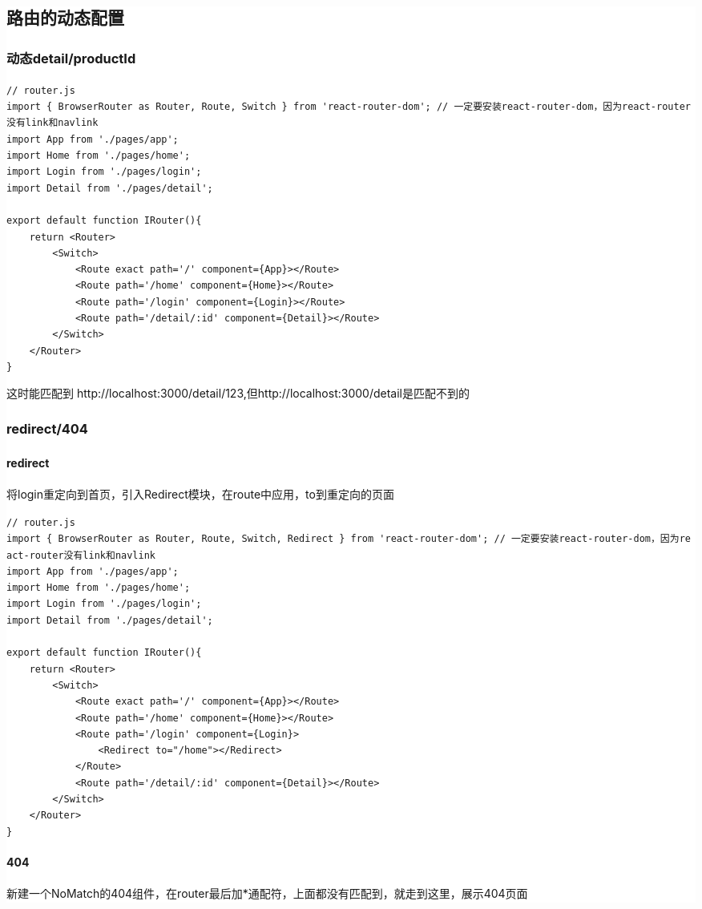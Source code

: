 
## 路由的动态配置
### 动态detail/productId

```
// router.js
import { BrowserRouter as Router, Route, Switch } from 'react-router-dom'; // 一定要安装react-router-dom，因为react-router没有link和navlink
import App from './pages/app';
import Home from './pages/home';
import Login from './pages/login';
import Detail from './pages/detail';

export default function IRouter(){
    return <Router>
        <Switch>
            <Route exact path='/' component={App}></Route>
            <Route path='/home' component={Home}></Route>
            <Route path='/login' component={Login}></Route>
            <Route path='/detail/:id' component={Detail}></Route>
        </Switch>
    </Router>
}
```
这时能匹配到 http://localhost:3000/detail/123,但http://localhost:3000/detail是匹配不到的

### redirect/404
#### redirect
将login重定向到首页，引入Redirect模块，在route中应用，to到重定向的页面

```
// router.js
import { BrowserRouter as Router, Route, Switch, Redirect } from 'react-router-dom'; // 一定要安装react-router-dom，因为react-router没有link和navlink
import App from './pages/app';
import Home from './pages/home';
import Login from './pages/login';
import Detail from './pages/detail';

export default function IRouter(){
    return <Router>
        <Switch>
            <Route exact path='/' component={App}></Route>
            <Route path='/home' component={Home}></Route>
            <Route path='/login' component={Login}>
                <Redirect to="/home"></Redirect>
            </Route>
            <Route path='/detail/:id' component={Detail}></Route>
        </Switch>
    </Router>
}
```
#### 404
新建一个NoMatch的404组件，在router最后加*通配符，上面都没有匹配到，就走到这里，展示404页面
